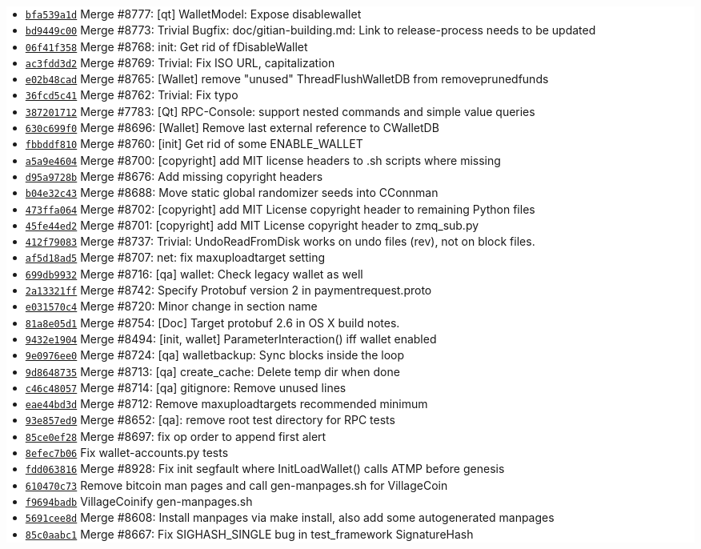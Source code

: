 - [`bfa539a1d`](https://github.com/dashpay/dash/commit/bfa539a1d) Merge #8777: [qt] WalletModel: Expose disablewallet
- [`bd9449c00`](https://github.com/dashpay/dash/commit/bd9449c00) Merge #8773: Trivial Bugfix: doc/gitian-building.md: Link to release-process needs to be updated
- [`06f41f358`](https://github.com/dashpay/dash/commit/06f41f358) Merge #8768: init: Get rid of fDisableWallet
- [`ac3fdd3d2`](https://github.com/dashpay/dash/commit/ac3fdd3d2) Merge #8769: Trivial: Fix ISO URL, capitalization
- [`e02b48cad`](https://github.com/dashpay/dash/commit/e02b48cad) Merge #8765: [Wallet] remove "unused" ThreadFlushWalletDB from removeprunedfunds
- [`36fcd5c41`](https://github.com/dashpay/dash/commit/36fcd5c41) Merge #8762: Trivial: Fix typo
- [`387201712`](https://github.com/dashpay/dash/commit/387201712) Merge #7783: [Qt] RPC-Console: support nested commands and simple value queries
- [`630c699f0`](https://github.com/dashpay/dash/commit/630c699f0) Merge #8696: [Wallet] Remove last external reference to CWalletDB
- [`fbbddf810`](https://github.com/dashpay/dash/commit/fbbddf810) Merge #8760: [init] Get rid of some ENABLE_WALLET
- [`a5a9e4604`](https://github.com/dashpay/dash/commit/a5a9e4604) Merge #8700: [copyright] add MIT license headers to .sh scripts where missing
- [`d95a9728b`](https://github.com/dashpay/dash/commit/d95a9728b) Merge #8676: Add missing copyright headers
- [`b04e32c43`](https://github.com/dashpay/dash/commit/b04e32c43) Merge #8688: Move static global randomizer seeds into CConnman
- [`473ffa064`](https://github.com/dashpay/dash/commit/473ffa064) Merge #8702: [copyright] add MIT License copyright header to remaining Python files
- [`45fe44ed2`](https://github.com/dashpay/dash/commit/45fe44ed2) Merge #8701: [copyright] add MIT License copyright header to zmq_sub.py
- [`412f79083`](https://github.com/dashpay/dash/commit/412f79083) Merge #8737: Trivial: UndoReadFromDisk works on undo files (rev), not on block files.
- [`af5d18ad5`](https://github.com/dashpay/dash/commit/af5d18ad5) Merge #8707: net: fix maxuploadtarget setting
- [`699db9932`](https://github.com/dashpay/dash/commit/699db9932) Merge #8716: [qa] wallet: Check legacy wallet as well
- [`2a13321ff`](https://github.com/dashpay/dash/commit/2a13321ff) Merge #8742: Specify Protobuf version 2 in paymentrequest.proto
- [`e031570c4`](https://github.com/dashpay/dash/commit/e031570c4) Merge #8720: Minor change in section name
- [`81a8e05d1`](https://github.com/dashpay/dash/commit/81a8e05d1) Merge #8754: [Doc] Target protobuf 2.6 in OS X build notes.
- [`9432e1904`](https://github.com/dashpay/dash/commit/9432e1904) Merge #8494: [init, wallet] ParameterInteraction() iff wallet enabled
- [`9e0976ee0`](https://github.com/dashpay/dash/commit/9e0976ee0) Merge #8724: [qa] walletbackup: Sync blocks inside the loop
- [`9d8648735`](https://github.com/dashpay/dash/commit/9d8648735) Merge #8713: [qa] create_cache: Delete temp dir when done
- [`c46c48057`](https://github.com/dashpay/dash/commit/c46c48057) Merge #8714: [qa] gitignore: Remove unused lines
- [`eae44bd3d`](https://github.com/dashpay/dash/commit/eae44bd3d) Merge #8712: Remove maxuploadtargets recommended minimum
- [`93e857ed9`](https://github.com/dashpay/dash/commit/93e857ed9) Merge #8652: [qa]: remove root test directory for RPC tests
- [`85ce0ef28`](https://github.com/dashpay/dash/commit/85ce0ef28) Merge #8697: fix op order to append first alert
- [`8efec7b06`](https://github.com/dashpay/dash/commit/8efec7b06) Fix wallet-accounts.py tests
- [`fdd063816`](https://github.com/dashpay/dash/commit/fdd063816) Merge #8928: Fix init segfault where InitLoadWallet() calls ATMP before genesis
- [`610470c73`](https://github.com/dashpay/dash/commit/610470c73) Remove bitcoin man pages and call gen-manpages.sh for VillageCoin
- [`f9694badb`](https://github.com/dashpay/dash/commit/f9694badb) VillageCoinify gen-manpages.sh
- [`5691cee8d`](https://github.com/dashpay/dash/commit/5691cee8d) Merge #8608: Install manpages via make install, also add some autogenerated manpages
- [`85c0aabc1`](https://github.com/dashpay/dash/commit/85c0aabc1) Merge #8667: Fix SIGHASH_SINGLE bug in test_framework SignatureHash